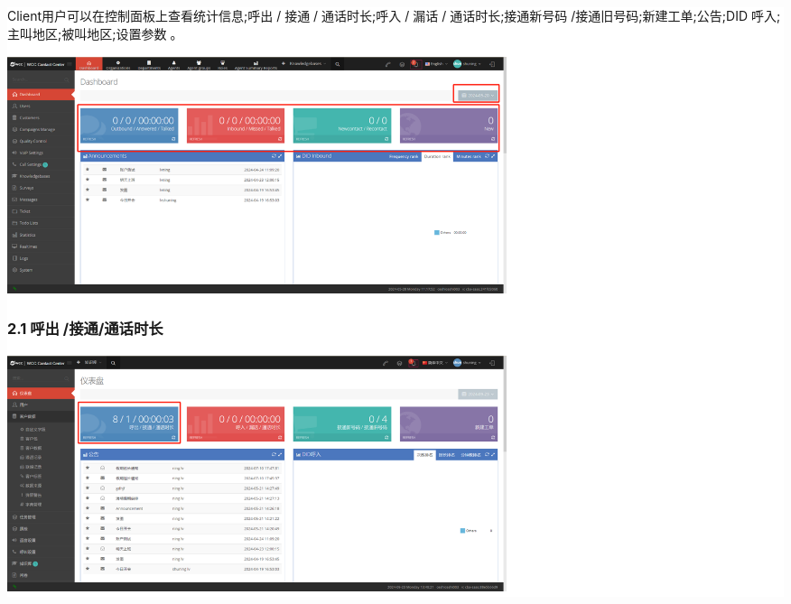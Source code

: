 Client用户可以在控制面板上查看统计信息;呼出 / 接通 / 通话时长;呼入 /
漏话 / 通话时长;接通新号码 /接通旧号码;新建工单;公告;DID
呼入;主叫地区;被叫地区;设置参数 。

<img src="./_static/images/client/media/image17.png"
style="width:5.75694in;height:2.73333in" />

### 2.1 呼出 /接通/通话时长

<img src="./_static/images/client/media/image18.png"
style="width:5.75694in;height:2.73333in" />
